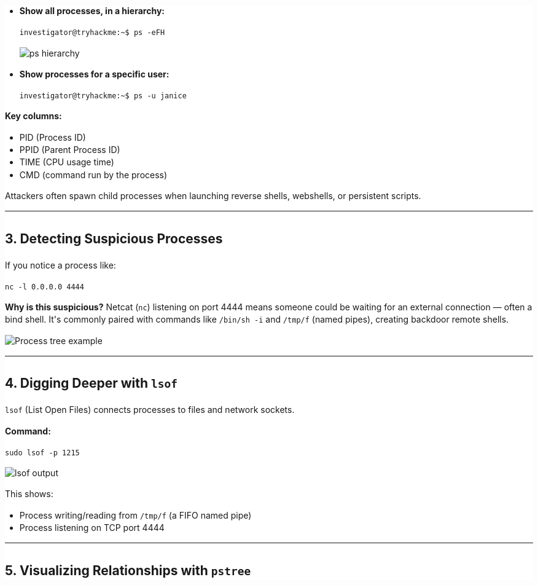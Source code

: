 - **Show all processes, in a hierarchy:**
    ```console
    investigator@tryhackme:~$ ps -eFH
    ```
    ![ps hierarchy](/ps.png)

- **Show processes for a specific user:**
    ```console
    investigator@tryhackme:~$ ps -u janice
    ```

**Key columns:**
- PID (Process ID)
- PPID (Parent Process ID)
- TIME (CPU usage time)
- CMD (command run by the process)

Attackers often spawn child processes when launching reverse shells, webshells, or persistent scripts.

---

## 3. Detecting Suspicious Processes

If you notice a process like:
```console
nc -l 0.0.0.0 4444
```
**Why is this suspicious?**
Netcat (`nc`) listening on port 4444 means someone could be waiting for an external connection — often a bind shell. It's commonly paired with commands like `/bin/sh -i` and `/tmp/f` (named pipes), creating backdoor remote shells.

![Process tree example](/tree_example.png)

---

## 4. Digging Deeper with `lsof`

`lsof` (List Open Files) connects processes to files and network sockets.

**Command:**
```console
sudo lsof -p 1215
```
![lsof output](/lsof.png)

This shows:
- Process writing/reading from `/tmp/f` (a FIFO named pipe)
- Process listening on TCP port 4444

---

## 5. Visualizing Relationships with `pstree`
